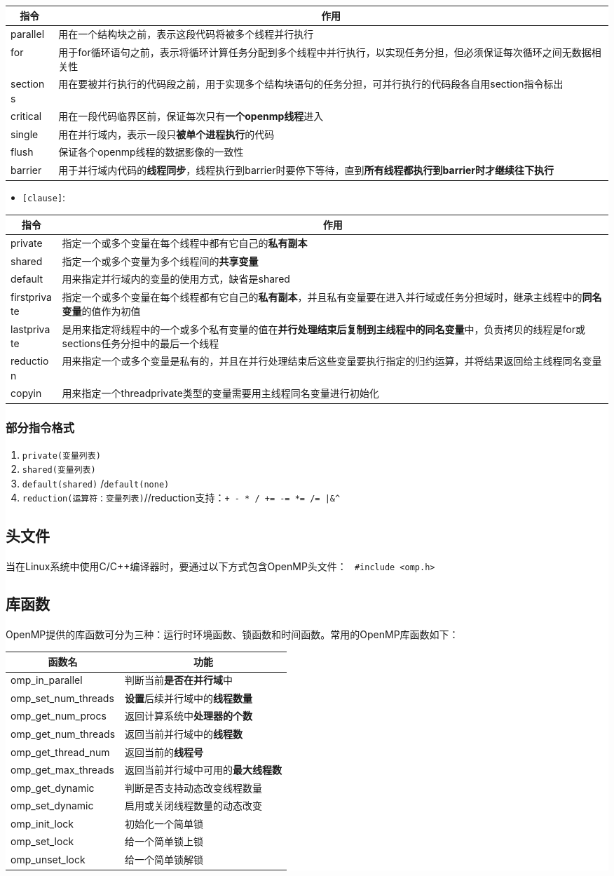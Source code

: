 |  指令  |   作用   |    
|----------|--------|    
| parallel |用在一个结构块之前，表示这段代码将被多个线程并行执行 |   
| for   |用于for循环语句之前，表示将循环计算任务分配到多个线程中并行执行，以实现任务分担，但必须保证每次循环之间无数据相关性|       
|sections |用在要被并行执行的代码段之前，用于实现多个结构块语句的任务分担，可并行执行的代码段各自用section指令标出<sections  vs  section>|     
|critical |用在一段代码临界区前，保证每次只有**一个openmp线程**进入|    
|single |用在并行域内，表示一段只**被单个进程执行**的代码 |    
|flush | 保证各个openmp线程的数据影像的一致性|     
|barrier|  用于并行域内代码的**线程同步**，线程执行到barrier时要停下等待，直到**所有线程都执行到barrier时才继续往下执行**|
- `[clause]`:   
   
|指令   |作用     |    
|----------|--------|    
| private | 指定一个或多个变量在每个线程中都有它自己的**私有副本**|    
|shared  | 指定一个或多个变量为多个线程间的**共享变量**|   
|default | 用来指定并行域内的变量的使用方式，缺省是shared|    
|firstprivate| 指定一个或多个变量在每个线程都有它自己的**私有副本**，并且私有变量要在进入并行域或任务分担域时，继承主线程中的**同名变量**的值作为初值|       
|lastprivate| 是用来指定将线程中的一个或多个私有变量的值在**并行处理结束后复制到主线程中的同名变量**中，负责拷贝的线程是for或sections任务分担中的最后一个线程 |   
|reduction |用来指定一个或多个变量是私有的，并且在并行处理结束后这些变量要执行指定的归约运算，并将结果返回给主线程同名变量 |     
|copyin |用来指定一个threadprivate类型的变量需要用主线程同名变量进行初始化|   
### 部分指令格式 ###
1. `private(变量列表)`
2. `shared(变量列表)`
3. `default(shared)` /`default(none)`
4. `reduction(运算符：变量列表)`//reduction支持：`+ - * / += -= *= /= |&^`
## 头文件 ##
当在Linux系统中使用C/C++编译器时，要通过以下方式包含OpenMP头文件：
` #include <omp.h> `
## 库函数 ##
OpenMP提供的库函数可分为三种：运行时环境函数、锁函数和时间函数。常用的OpenMP库函数如下：

| 函数名 | 功能 |
|--------|-------|      
| omp_in_parallel |判断当前**是否在并行域**中|     
| omp_set_num_threads| **设置**后续并行域中的**线程数量** |   
| omp_get_num_procs| 返回计算系统中**处理器的个数** |       
| omp_get_num_threads |返回当前并行域中的**线程数**|    
| omp_get_thread_num |返回当前的**线程号** |   
| omp_get_max_threads |返回当前并行域中可用的**最大线程数** |    
| omp_get_dynamic | 判断是否支持动态改变线程数量 |  
| omp_set_dynamic |启用或关闭线程数量的动态改变 |   
| omp_init_lock| 初始化一个简单锁 |  
| omp_set_lock |给一个简单锁上锁 |  
| omp_unset_lock| 给一个简单锁解锁 |  